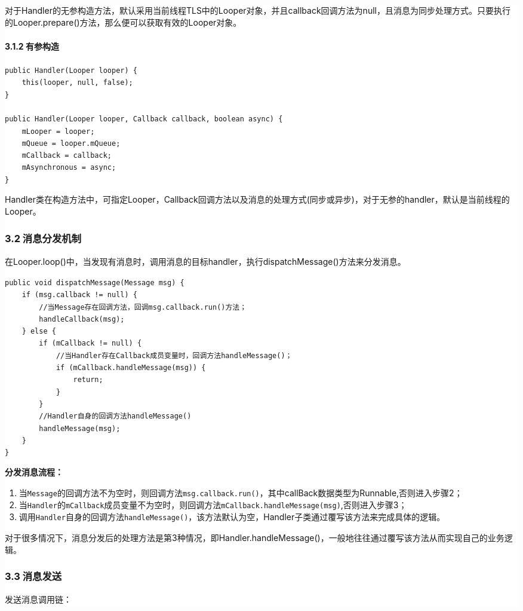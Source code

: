 对于Handler的无参构造方法，默认采用当前线程TLS中的Looper对象，并且callback回调方法为null，且消息为同步处理方式。只要执行的Looper.prepare()方法，那么便可以获取有效的Looper对象。

#### 3.1.2 有参构造

    public Handler(Looper looper) {
        this(looper, null, false);
    }

    public Handler(Looper looper, Callback callback, boolean async) {
        mLooper = looper;
        mQueue = looper.mQueue;
        mCallback = callback;
        mAsynchronous = async;
    }

Handler类在构造方法中，可指定Looper，Callback回调方法以及消息的处理方式(同步或异步)，对于无参的handler，默认是当前线程的Looper。


### 3.2 消息分发机制

在Looper.loop()中，当发现有消息时，调用消息的目标handler，执行dispatchMessage()方法来分发消息。

    public void dispatchMessage(Message msg) {
        if (msg.callback != null) {
            //当Message存在回调方法，回调msg.callback.run()方法；
            handleCallback(msg);
        } else {
            if (mCallback != null) {
                //当Handler存在Callback成员变量时，回调方法handleMessage()；
                if (mCallback.handleMessage(msg)) {
                    return;
                }
            }
            //Handler自身的回调方法handleMessage()
            handleMessage(msg);
        }
    }

**分发消息流程：**

1. 当`Message`的回调方法不为空时，则回调方法`msg.callback.run()`，其中callBack数据类型为Runnable,否则进入步骤2；
2. 当`Handler`的`mCallback`成员变量不为空时，则回调方法`mCallback.handleMessage(msg)`,否则进入步骤3；
3. 调用`Handler`自身的回调方法`handleMessage()`，该方法默认为空，Handler子类通过覆写该方法来完成具体的逻辑。

对于很多情况下，消息分发后的处理方法是第3种情况，即Handler.handleMessage()，一般地往往通过覆写该方法从而实现自己的业务逻辑。

### 3.3 消息发送

发送消息调用链：
